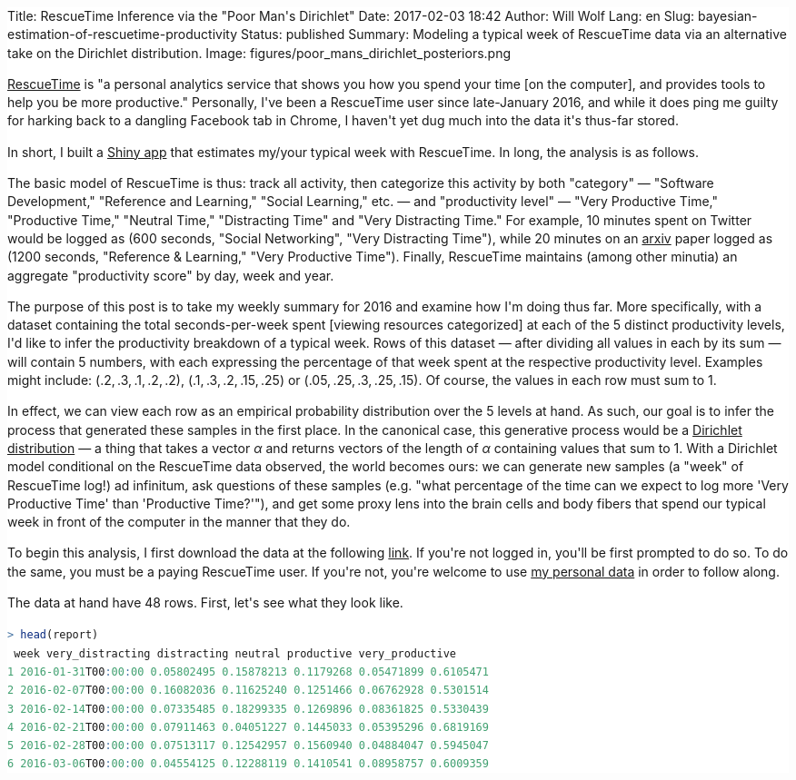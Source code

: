 Title: RescueTime Inference via the "Poor Man's Dirichlet"
Date: 2017-02-03 18:42
Author: Will Wolf
Lang: en
Slug: bayesian-estimation-of-rescuetime-productivity
Status: published
Summary: Modeling a typical week of RescueTime data via an alternative take on the Dirichlet distribution.
Image: figures/poor_mans_dirichlet_posteriors.png

[RescueTime](http://www.rescuetime.com) is "a personal analytics service that shows you how you spend your time [on the computer], and provides tools to help you be more productive." Personally, I've been a RescueTime user since late-January 2016, and while it does ping me guilty for harking back to a dangling Facebook tab in Chrome, I haven't yet dug much into the data it's thus-far stored.

In short, I built a [Shiny app](https://willwolf.shinyapps.io/rescue-time-estimation/) that estimates my/your typical week with RescueTime. In long, the analysis is as follows.

The basic model of RescueTime is thus: track all activity, then categorize this activity by both "category" — "Software Development," "Reference and Learning," "Social Learning," etc. — and "productivity level" — "Very Productive Time," "Productive Time," "Neutral Time," "Distracting Time" and "Very Distracting Time." For example, 10 minutes spent on Twitter would be logged as (600 seconds, "Social Networking", "Very Distracting Time"), while 20 minutes on an [arxiv](https://arxiv.org/) paper logged as (1200 seconds, "Reference & Learning," "Very Productive Time"). Finally, RescueTime maintains (among other minutia) an aggregate "productivity score" by day, week and year.

The purpose of this post is to take my weekly summary for 2016 and examine how I'm doing thus far. More specifically, with a dataset containing the total seconds-per-week spent [viewing resources categorized] at each of the 5 distinct productivity levels, I'd like to infer the productivity breakdown of a typical week. Rows of this dataset — after dividing all values in each by its sum — will contain 5 numbers, with each expressing the percentage of that week spent at the respective productivity level. Examples might include: $(.2, .3, .1, .2, .2)$, $(.1, .3, .2, .15, .25)$ or $(.05, .25, .3, .25, .15)$. Of course, the values in each row must sum to 1.

In effect, we can view each row as an empirical probability distribution over the 5 levels at hand. As such, our goal is to infer the process that generated these samples in the first place. In the canonical case, this generative process would be a [Dirichlet distribution](https://en.wikipedia.org/wiki/Dirichlet_distribution) — a thing that takes a vector $\alpha$ and returns vectors of the length of $\alpha$ containing values that sum to 1. With a Dirichlet model conditional on the RescueTime data observed, the world becomes ours: we can generate new samples (a "week" of RescueTime log!) ad infinitum, ask questions of these samples (e.g. "what percentage of the time can we expect to log more 'Very Productive Time' than 'Productive Time?'"), and get some proxy lens into the brain cells and body fibers that spend our typical week in front of the computer in the manner that they do.

To begin this analysis, I first download the data at the following [link](https://www.rescuetime.com/browse/productivity/by/week/for/the/year/of/2016-01-01). If you're not logged in, you'll be first prompted to do so. To do the same, you must be a paying RescueTime user. If you're not, you're welcome to use [my personal data](https://github.com/cavaunpeu/rescue-time-estimation/blob/publish/data/rescue_time_report.csv) in order to follow along.

The data at hand have 48 rows. First, let's see what they look like.

```r
> head(report)
 week very_distracting distracting neutral productive very_productive
1 2016-01-31T00:00:00 0.05802495 0.15878213 0.1179268 0.05471899 0.6105471
2 2016-02-07T00:00:00 0.16082036 0.11625240 0.1251466 0.06762928 0.5301514
3 2016-02-14T00:00:00 0.07335485 0.18299335 0.1269896 0.08361825 0.5330439
4 2016-02-21T00:00:00 0.07911463 0.04051227 0.1445033 0.05395296 0.6819169
5 2016-02-28T00:00:00 0.07513117 0.12542957 0.1560940 0.04884047 0.5945047
6 2016-03-06T00:00:00 0.04554125 0.12288119 0.1410541 0.08958757 0.6009359
```


[^1]: [Conjugate Prior - Wikipedia](https://en.wikipedia.org/wiki/Conjugate_prior#cite_note-gelman_et_al-3)
[^2]: [Conjugate prior to
[^3]: McElreath, Richard. Statistical Rethinking. Chapman and
